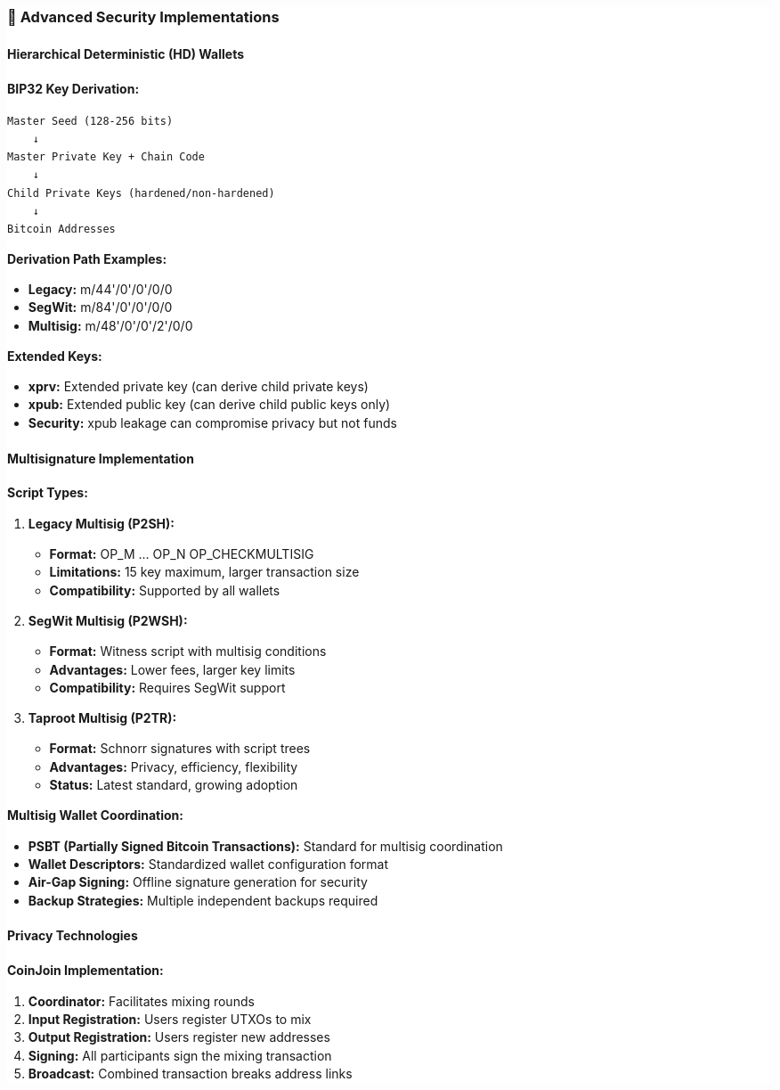 ### 🔐 **Advanced Security Implementations**

#### **Hierarchical Deterministic (HD) Wallets**

**BIP32 Key Derivation:**
```
Master Seed (128-256 bits)
    ↓
Master Private Key + Chain Code
    ↓
Child Private Keys (hardened/non-hardened)
    ↓
Bitcoin Addresses
```

**Derivation Path Examples:**
- **Legacy:** m/44'/0'/0'/0/0
- **SegWit:** m/84'/0'/0'/0/0
- **Multisig:** m/48'/0'/0'/2'/0/0

**Extended Keys:**
- **xprv:** Extended private key (can derive child private keys)
- **xpub:** Extended public key (can derive child public keys only)
- **Security:** xpub leakage can compromise privacy but not funds

#### **Multisignature Implementation**

**Script Types:**
1. **Legacy Multisig (P2SH):**
   - **Format:** OP_M <pubkey1> ... <pubkeyN> OP_N OP_CHECKMULTISIG
   - **Limitations:** 15 key maximum, larger transaction size
   - **Compatibility:** Supported by all wallets

2. **SegWit Multisig (P2WSH):**
   - **Format:** Witness script with multisig conditions
   - **Advantages:** Lower fees, larger key limits
   - **Compatibility:** Requires SegWit support

3. **Taproot Multisig (P2TR):**
   - **Format:** Schnorr signatures with script trees
   - **Advantages:** Privacy, efficiency, flexibility
   - **Status:** Latest standard, growing adoption

**Multisig Wallet Coordination:**
- **PSBT (Partially Signed Bitcoin Transactions):** Standard for multisig coordination
- **Wallet Descriptors:** Standardized wallet configuration format
- **Air-Gap Signing:** Offline signature generation for security
- **Backup Strategies:** Multiple independent backups required

#### **Privacy Technologies**

**CoinJoin Implementation:**
1. **Coordinator:** Facilitates mixing rounds
2. **Input Registration:** Users register UTXOs to mix
3. **Output Registration:** Users register new addresses
4. **Signing:** All participants sign the mixing transaction
5. **Broadcast:** Combined transaction breaks address links
